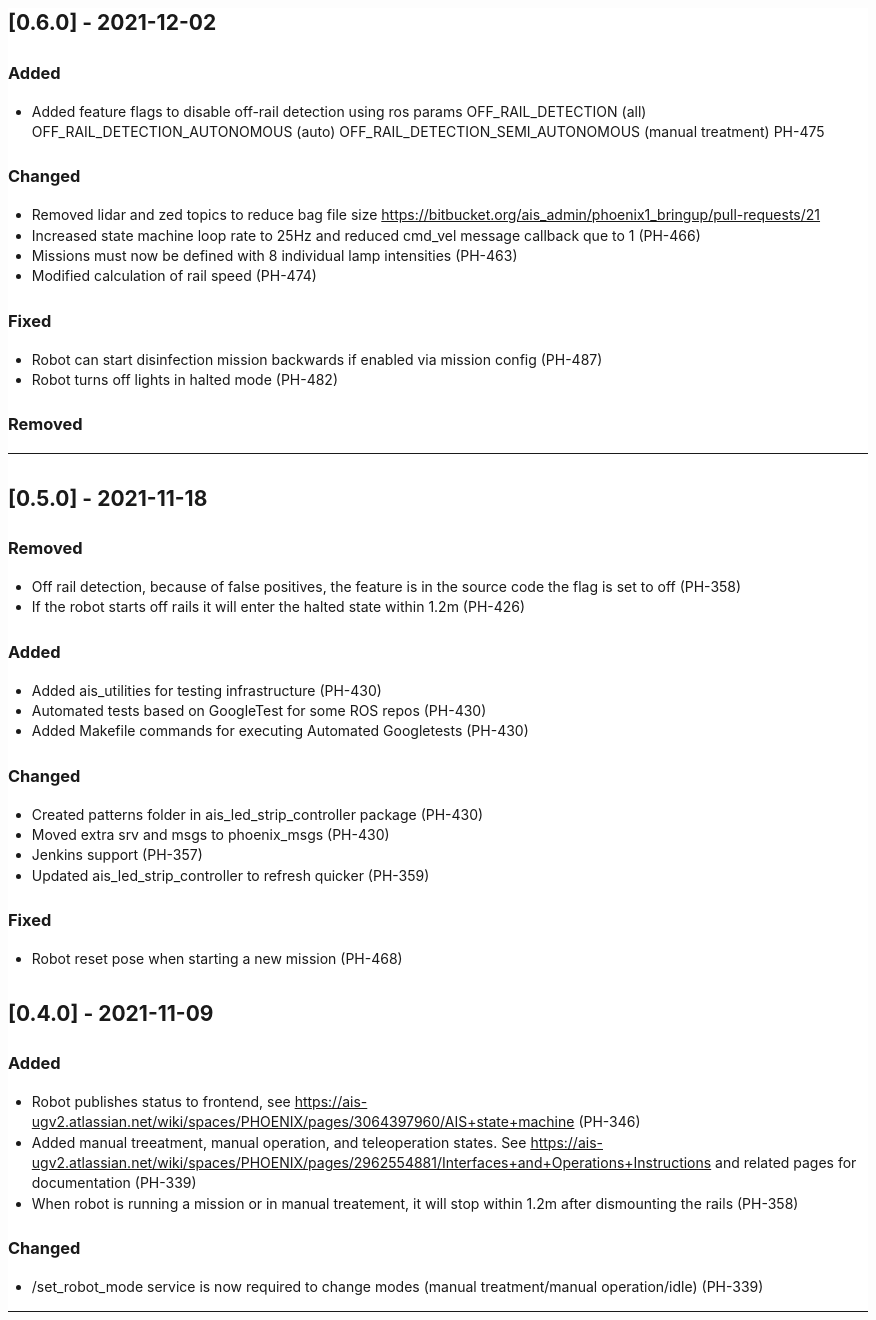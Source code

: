 
## [0.6.0] - 2021-12-02
### Added
 - Added feature flags to disable off-rail detection using ros params OFF_RAIL_DETECTION (all) OFF_RAIL_DETECTION_AUTONOMOUS (auto) OFF_RAIL_DETECTION_SEMI_AUTONOMOUS (manual treatment) PH-475
### Changed
 - Removed lidar and zed topics to reduce bag file size https://bitbucket.org/ais_admin/phoenix1_bringup/pull-requests/21
 - Increased state machine loop rate to 25Hz and reduced cmd_vel message callback que to 1 (PH-466)
 - Missions must now be defined with 8 individual lamp intensities (PH-463)
 - Modified calculation of rail speed (PH-474)
### Fixed
 - Robot can start disinfection mission backwards if enabled via mission config (PH-487)
 - Robot turns off lights in halted mode (PH-482)
### Removed

---

## [0.5.0] - 2021-11-18

### Removed
 - Off rail detection, because of false positives, the feature is in the source code the flag is set to off (PH-358)
 - If the robot starts off rails it will enter the halted state within 1.2m (PH-426)

### Added
 - Added ais_utilities for testing infrastructure (PH-430)
 - Automated tests based on GoogleTest for some ROS repos (PH-430)
 - Added Makefile commands for executing Automated Googletests (PH-430)
### Changed
 - Created patterns folder in ais_led_strip_controller package (PH-430)
 - Moved extra srv and msgs to phoenix_msgs (PH-430)
 - Jenkins support (PH-357)
 - Updated ais_led_strip_controller to refresh quicker (PH-359)
### Fixed
 - Robot reset pose when starting a new mission (PH-468)
## [0.4.0] - 2021-11-09
### Added
- Robot publishes status to frontend, see https://ais-ugv2.atlassian.net/wiki/spaces/PHOENIX/pages/3064397960/AIS+state+machine (PH-346)
 - Added manual treeatment, manual operation, and teleoperation states. See https://ais-ugv2.atlassian.net/wiki/spaces/PHOENIX/pages/2962554881/Interfaces+and+Operations+Instructions and related pages for documentation (PH-339)
 - When robot is running a mission or in manual treatement, it will stop within 1.2m after dismounting the rails (PH-358)
### Changed
 - /set_robot_mode service is now required to change modes (manual treatment/manual operation/idle) (PH-339)

---